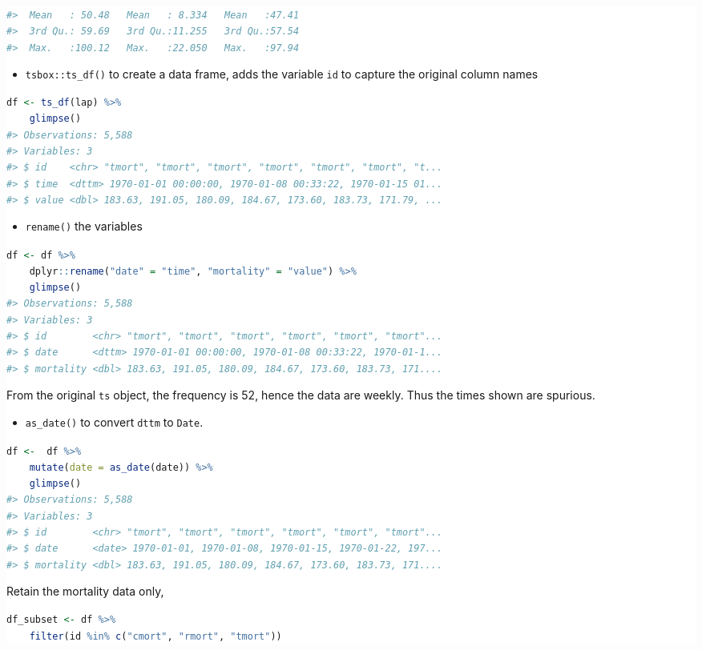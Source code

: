 ``` r
#>  Mean   : 50.48   Mean   : 8.334   Mean   :47.41  
#>  3rd Qu.: 59.69   3rd Qu.:11.255   3rd Qu.:57.54  
#>  Max.   :100.12   Max.   :22.050   Max.   :97.94
```

  - `tsbox::ts_df()` to create a data frame, adds the variable `id` to
    capture the original column names



``` r
df <- ts_df(lap) %>% 
    glimpse()
#> Observations: 5,588
#> Variables: 3
#> $ id    <chr> "tmort", "tmort", "tmort", "tmort", "tmort", "tmort", "t...
#> $ time  <dttm> 1970-01-01 00:00:00, 1970-01-08 00:33:22, 1970-01-15 01...
#> $ value <dbl> 183.63, 191.05, 180.09, 184.67, 173.60, 183.73, 171.79, ...
```

  - `rename()` the variables



``` r
df <- df %>% 
    dplyr::rename("date" = "time", "mortality" = "value") %>% 
    glimpse()
#> Observations: 5,588
#> Variables: 3
#> $ id        <chr> "tmort", "tmort", "tmort", "tmort", "tmort", "tmort"...
#> $ date      <dttm> 1970-01-01 00:00:00, 1970-01-08 00:33:22, 1970-01-1...
#> $ mortality <dbl> 183.63, 191.05, 180.09, 184.67, 173.60, 183.73, 171....
```

From the original `ts` object, the frequency is 52, hence the data are
weekly. Thus the times shown are spurious.

  - `as_date()` to convert `dttm` to `Date`.



``` r
df <-  df %>% 
    mutate(date = as_date(date)) %>% 
    glimpse()
#> Observations: 5,588
#> Variables: 3
#> $ id        <chr> "tmort", "tmort", "tmort", "tmort", "tmort", "tmort"...
#> $ date      <date> 1970-01-01, 1970-01-08, 1970-01-15, 1970-01-22, 197...
#> $ mortality <dbl> 183.63, 191.05, 180.09, 184.67, 173.60, 183.73, 171....
```

Retain the mortality data only,

``` r
df_subset <- df %>% 
    filter(id %in% c("cmort", "rmort", "tmort"))
```
